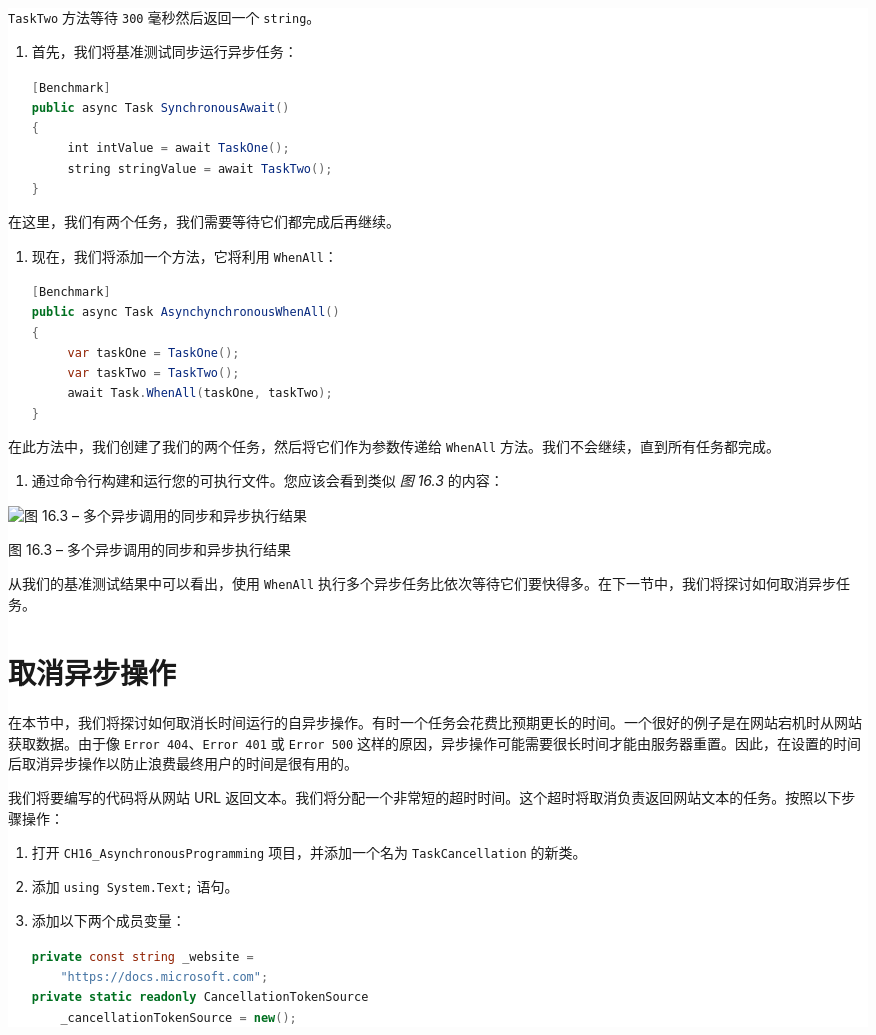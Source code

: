 `TaskTwo` 方法等待 `300` 毫秒然后返回一个 `string`。

1.  首先，我们将基准测试同步运行异步任务：

    ```cs
    [Benchmark]
    public async Task SynchronousAwait()
    {
         int intValue = await TaskOne();
         string stringValue = await TaskTwo(); 
    } 
    ```

在这里，我们有两个任务，我们需要等待它们都完成后再继续。

1.  现在，我们将添加一个方法，它将利用 `WhenAll`：

    ```cs
    [Benchmark]
    public async Task AsynchynchronousWhenAll()
    {
         var taskOne = TaskOne();
         var taskTwo = TaskTwo();
         await Task.WhenAll(taskOne, taskTwo);
    }
    ```

在此方法中，我们创建了我们的两个任务，然后将它们作为参数传递给 `WhenAll` 方法。我们不会继续，直到所有任务都完成。

1.  通过命令行构建和运行您的可执行文件。您应该会看到类似 *图 16.3* 的内容：

![图 16.3 – 多个异步调用的同步和异步执行结果](img/B16617_Figure_16.3.jpg)

图 16.3 – 多个异步调用的同步和异步执行结果

从我们的基准测试结果中可以看出，使用 `WhenAll` 执行多个异步任务比依次等待它们要快得多。在下一节中，我们将探讨如何取消异步任务。

# 取消异步操作

在本节中，我们将探讨如何取消长时间运行的自异步操作。有时一个任务会花费比预期更长的时间。一个很好的例子是在网站宕机时从网站获取数据。由于像 `Error 404`、`Error 401` 或 `Error 500` 这样的原因，异步操作可能需要很长时间才能由服务器重置。因此，在设置的时间后取消异步操作以防止浪费最终用户的时间是很有用的。

我们将要编写的代码将从网站 URL 返回文本。我们将分配一个非常短的超时时间。这个超时将取消负责返回网站文本的任务。按照以下步骤操作：

1.  打开 `CH16_AsynchronousProgramming` 项目，并添加一个名为 `TaskCancellation` 的新类。

1.  添加 `using System.Text;` 语句。

1.  添加以下两个成员变量：

    ```cs
    private const string _website = 
        "https://docs.microsoft.com";
    private static readonly CancellationTokenSource 
        _cancellationTokenSource = new();
    ```
